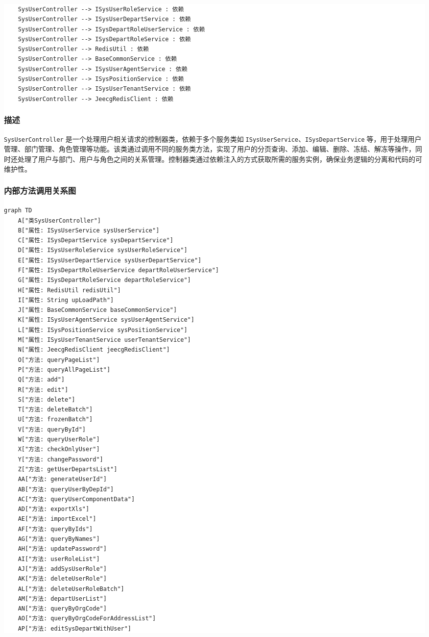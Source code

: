 ```mermaid
    SysUserController --> ISysUserRoleService : 依赖
    SysUserController --> ISysUserDepartService : 依赖
    SysUserController --> ISysDepartRoleUserService : 依赖
    SysUserController --> ISysDepartRoleService : 依赖
    SysUserController --> RedisUtil : 依赖
    SysUserController --> BaseCommonService : 依赖
    SysUserController --> ISysUserAgentService : 依赖
    SysUserController --> ISysPositionService : 依赖
    SysUserController --> ISysUserTenantService : 依赖
    SysUserController --> JeecgRedisClient : 依赖
```

### 描述
`SysUserController` 是一个处理用户相关请求的控制器类，依赖于多个服务类如 `ISysUserService`、`ISysDepartService` 等，用于处理用户管理、部门管理、角色管理等功能。该类通过调用不同的服务类方法，实现了用户的分页查询、添加、编辑、删除、冻结、解冻等操作，同时还处理了用户与部门、用户与角色之间的关系管理。控制器类通过依赖注入的方式获取所需的服务实例，确保业务逻辑的分离和代码的可维护性。


### 内部方法调用关系图

```mermaid
graph TD
    A["类SysUserController"]
    B["属性: ISysUserService sysUserService"]
    C["属性: ISysDepartService sysDepartService"]
    D["属性: ISysUserRoleService sysUserRoleService"]
    E["属性: ISysUserDepartService sysUserDepartService"]
    F["属性: ISysDepartRoleUserService departRoleUserService"]
    G["属性: ISysDepartRoleService departRoleService"]
    H["属性: RedisUtil redisUtil"]
    I["属性: String upLoadPath"]
    J["属性: BaseCommonService baseCommonService"]
    K["属性: ISysUserAgentService sysUserAgentService"]
    L["属性: ISysPositionService sysPositionService"]
    M["属性: ISysUserTenantService userTenantService"]
    N["属性: JeecgRedisClient jeecgRedisClient"]
    O["方法: queryPageList"]
    P["方法: queryAllPageList"]
    Q["方法: add"]
    R["方法: edit"]
    S["方法: delete"]
    T["方法: deleteBatch"]
    U["方法: frozenBatch"]
    V["方法: queryById"]
    W["方法: queryUserRole"]
    X["方法: checkOnlyUser"]
    Y["方法: changePassword"]
    Z["方法: getUserDepartsList"]
    AA["方法: generateUserId"]
    AB["方法: queryUserByDepId"]
    AC["方法: queryUserComponentData"]
    AD["方法: exportXls"]
    AE["方法: importExcel"]
    AF["方法: queryByIds"]
    AG["方法: queryByNames"]
    AH["方法: updatePassword"]
    AI["方法: userRoleList"]
    AJ["方法: addSysUserRole"]
    AK["方法: deleteUserRole"]
    AL["方法: deleteUserRoleBatch"]
    AM["方法: departUserList"]
    AN["方法: queryByOrgCode"]
    AO["方法: queryByOrgCodeForAddressList"]
    AP["方法: editSysDepartWithUser"]
```